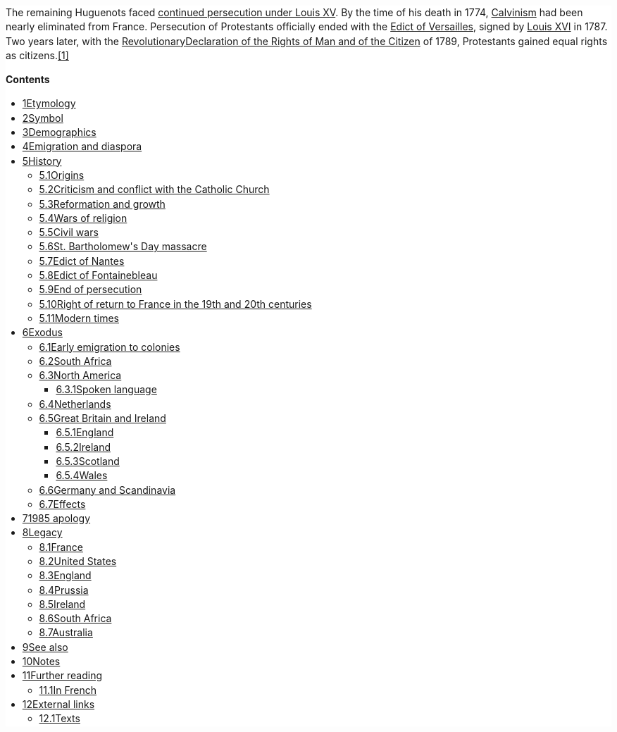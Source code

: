 The remaining Huguenots faced [continued persecution under Louis XV](https://en.wikipedia.org/wiki/Persecution_of_Huguenots_under_Louis_XV). By the time of his death in 1774, [Calvinism](https://en.wikipedia.org/wiki/Calvinism) had been nearly eliminated from France. Persecution of Protestants officially ended with the [Edict of Versailles](https://en.wikipedia.org/wiki/Edict_of_Versailles), signed by [Louis XVI](https://en.wikipedia.org/wiki/Louis_XVI_of_France) in 1787. Two years later, with the [Revolutionary](https://en.wikipedia.org/wiki/French_Revolution)[Declaration of the Rights of Man and of the Citizen](https://en.wikipedia.org/wiki/Declaration_of_the_Rights_of_Man_and_of_the_Citizen) of 1789, Protestants gained equal rights as citizens.[[1]](https://en.wikipedia.org/wiki/Huguenots#cite_note-Aston,_2000_pp_245-50-1)

**Contents**

- [1Etymology](https://en.wikipedia.org/wiki/Huguenots#Etymology)
- [2Symbol](https://en.wikipedia.org/wiki/Huguenots#Symbol)
- [3Demographics](https://en.wikipedia.org/wiki/Huguenots#Demographics)
- [4Emigration and diaspora](https://en.wikipedia.org/wiki/Huguenots#Emigration_and_diaspora)
- [5History](https://en.wikipedia.org/wiki/Huguenots#History)
    - [5.1Origins](https://en.wikipedia.org/wiki/Huguenots#Origins)
    - [5.2Criticism and conflict with the Catholic Church](https://en.wikipedia.org/wiki/Huguenots#Criticism_and_conflict_with_the_Catholic_Church)
    - [5.3Reformation and growth](https://en.wikipedia.org/wiki/Huguenots#Reformation_and_growth)
    - [5.4Wars of religion](https://en.wikipedia.org/wiki/Huguenots#Wars_of_religion)
    - [5.5Civil wars](https://en.wikipedia.org/wiki/Huguenots#Civil_wars)
    - [5.6St. Bartholomew's Day massacre](https://en.wikipedia.org/wiki/Huguenots#St._Bartholomew's_Day_massacre)
    - [5.7Edict of Nantes](https://en.wikipedia.org/wiki/Huguenots#Edict_of_Nantes)
    - [5.8Edict of Fontainebleau](https://en.wikipedia.org/wiki/Huguenots#Edict_of_Fontainebleau)
    - [5.9End of persecution](https://en.wikipedia.org/wiki/Huguenots#End_of_persecution)
    - [5.10Right of return to France in the 19th and 20th centuries](https://en.wikipedia.org/wiki/Huguenots#Right_of_return_to_France_in_the_19th_and_20th_centuries)
    - [5.11Modern times](https://en.wikipedia.org/wiki/Huguenots#Modern_times)
- [6Exodus](https://en.wikipedia.org/wiki/Huguenots#Exodus)
    - [6.1Early emigration to colonies](https://en.wikipedia.org/wiki/Huguenots#Early_emigration_to_colonies)
    - [6.2South Africa](https://en.wikipedia.org/wiki/Huguenots#South_Africa)
    - [6.3North America](https://en.wikipedia.org/wiki/Huguenots#North_America)
        - [6.3.1Spoken language](https://en.wikipedia.org/wiki/Huguenots#Spoken_language)
    - [6.4Netherlands](https://en.wikipedia.org/wiki/Huguenots#Netherlands)
    - [6.5Great Britain and Ireland](https://en.wikipedia.org/wiki/Huguenots#Great_Britain_and_Ireland)
        - [6.5.1England](https://en.wikipedia.org/wiki/Huguenots#England)
        - [6.5.2Ireland](https://en.wikipedia.org/wiki/Huguenots#Ireland)
        - [6.5.3Scotland](https://en.wikipedia.org/wiki/Huguenots#Scotland)
        - [6.5.4Wales](https://en.wikipedia.org/wiki/Huguenots#Wales)
    - [6.6Germany and Scandinavia](https://en.wikipedia.org/wiki/Huguenots#Germany_and_Scandinavia)
    - [6.7Effects](https://en.wikipedia.org/wiki/Huguenots#Effects)
- [71985 apology](https://en.wikipedia.org/wiki/Huguenots#1985_apology)
- [8Legacy](https://en.wikipedia.org/wiki/Huguenots#Legacy)
    - [8.1France](https://en.wikipedia.org/wiki/Huguenots#France)
    - [8.2United States](https://en.wikipedia.org/wiki/Huguenots#United_States)
    - [8.3England](https://en.wikipedia.org/wiki/Huguenots#England_2)
    - [8.4Prussia](https://en.wikipedia.org/wiki/Huguenots#Prussia)
    - [8.5Ireland](https://en.wikipedia.org/wiki/Huguenots#Ireland_2)
    - [8.6South Africa](https://en.wikipedia.org/wiki/Huguenots#South_Africa_2)
    - [8.7Australia](https://en.wikipedia.org/wiki/Huguenots#Australia)
- [9See also](https://en.wikipedia.org/wiki/Huguenots#See_also)
- [10Notes](https://en.wikipedia.org/wiki/Huguenots#Notes)
- [11Further reading](https://en.wikipedia.org/wiki/Huguenots#Further_reading)
    - [11.1In French](https://en.wikipedia.org/wiki/Huguenots#In_French)
- [12External links](https://en.wikipedia.org/wiki/Huguenots#External_links)
    - [12.1Texts](https://en.wikipedia.org/wiki/Huguenots#Texts)
